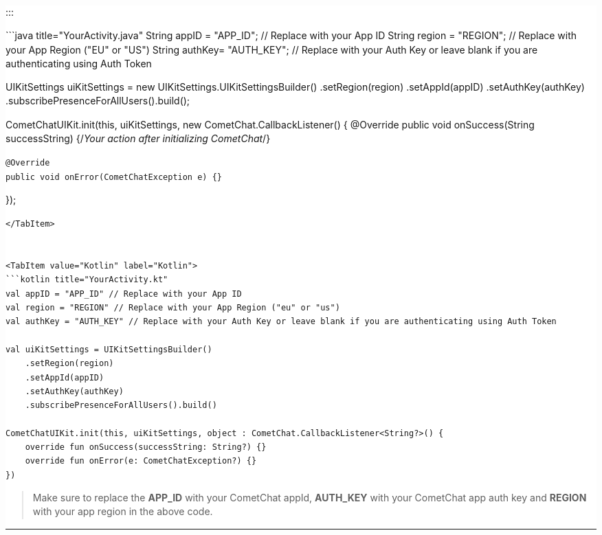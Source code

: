 :::

<Tabs>
<TabItem value="Java" label="Java">
```java title="YourActivity.java"
String appID = "APP_ID"; // Replace with your App ID
String region = "REGION"; // Replace with your App Region ("EU" or "US")
String authKey= "AUTH_KEY"; // Replace with your Auth Key or leave blank if you are authenticating using Auth Token

UIKitSettings uiKitSettings = new UIKitSettings.UIKitSettingsBuilder()
.setRegion(region)
.setAppId(appID)
.setAuthKey(authKey)
.subscribePresenceForAllUsers().build();

CometChatUIKit.init(this, uiKitSettings, new CometChat.CallbackListener<String>() {
@Override
public void onSuccess(String successString) {/_Your action after initializing CometChat_/}

    @Override
    public void onError(CometChatException e) {}

});

````
</TabItem>


<TabItem value="Kotlin" label="Kotlin">
```kotlin title="YourActivity.kt"
val appID = "APP_ID" // Replace with your App ID
val region = "REGION" // Replace with your App Region ("eu" or "us")
val authKey = "AUTH_KEY" // Replace with your Auth Key or leave blank if you are authenticating using Auth Token

val uiKitSettings = UIKitSettingsBuilder()
    .setRegion(region)
    .setAppId(appID)
    .setAuthKey(authKey)
    .subscribePresenceForAllUsers().build()

CometChatUIKit.init(this, uiKitSettings, object : CometChat.CallbackListener<String?>() {
    override fun onSuccess(successString: String?) {}
    override fun onError(e: CometChatException?) {}
})

````

</TabItem>
</Tabs>

> Make sure to replace the **APP_ID** with your CometChat appId, **AUTH_KEY** with your CometChat app auth key and **REGION** with your app region in the above code.

---